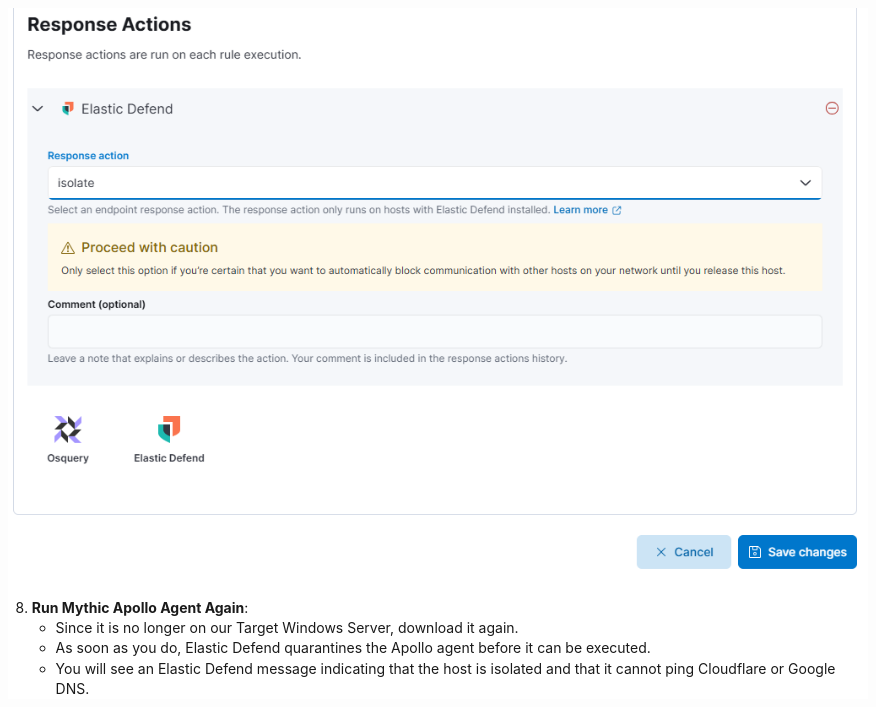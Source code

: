 ![actiondefend](Screenshots/elasticdefender8.png)

8. **Run Mythic Apollo Agent Again**:
   - Since it is no longer on our Target Windows Server, download it again.
   - As soon as you do, Elastic Defend quarantines the Apollo agent before it can be executed.
   - You will see an Elastic Defend message indicating that the host is isolated and that it cannot ping Cloudflare or Google DNS.
